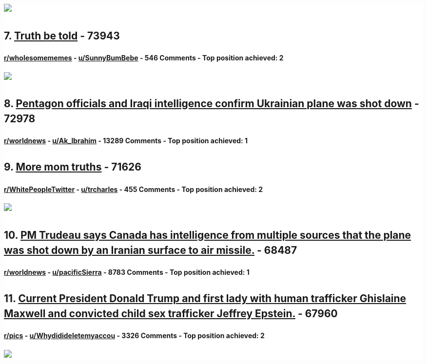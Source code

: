<a href="https://i.redd.it/wkold9xkbr941.jpg"><img src="https://a.thumbs.redditmedia.com/bBBnYR8_s5MkM9XM2vV-5AZN2Tp-ce5soHlH4ghqwK8.jpg"></img></a>

## 7. [Truth be told](http://reddit.com/r/wholesomememes/comments/emgow3/truth_be_told/) - 73943
#### [r/wholesomememes](http://reddit.com/r/wholesomememes) - [u/SunnyBumBebe](http://reddit.com/u/SunnyBumBebe) - 546 Comments - Top position achieved: 2

<a href="https://i.redd.it/blbas4ghrt941.jpg"><img src="https://b.thumbs.redditmedia.com/fU9ySrcMtNXdrVrrHwIlq58A0ruU18ghJktDMjcSKAI.jpg"></img></a>

## 8. [Pentagon officials and Iraqi intelligence confirm Ukrainian plane was shot down](http://reddit.com/r/worldnews/comments/embvsd/pentagon_officials_and_iraqi_intelligence_confirm/) - 72978
#### [r/worldnews](http://reddit.com/r/worldnews) - [u/Ak_Ibrahim](http://reddit.com/u/Ak_Ibrahim) - 13289 Comments - Top position achieved: 1

## 9. [More mom truths](http://reddit.com/r/WhitePeopleTwitter/comments/embm29/more_mom_truths/) - 71626
#### [r/WhitePeopleTwitter](http://reddit.com/r/WhitePeopleTwitter) - [u/trcharles](http://reddit.com/u/trcharles) - 455 Comments - Top position achieved: 2

<a href="https://i.redd.it/jxgh6tac0s941.jpg"><img src="https://b.thumbs.redditmedia.com/v4D3qML7VKuDeFipJPbCDKdigwksYd-Mmdhka5_vWqo.jpg"></img></a>

## 10. [PM Trudeau says Canada has intelligence from multiple sources that the plane was shot down by an Iranian surface to air missile.](http://reddit.com/r/worldnews/comments/emetoy/pm_trudeau_says_canada_has_intelligence_from/) - 68487
#### [r/worldnews](http://reddit.com/r/worldnews) - [u/pacificSierra](http://reddit.com/u/pacificSierra) - 8783 Comments - Top position achieved: 1

## 11. [Current President Donald Trump and first lady with human trafficker Ghislaine Maxwell and convicted child sex trafficker Jeffrey Epstein.](http://reddit.com/r/pics/comments/em49bk/current_president_donald_trump_and_first_lady/) - 67960
#### [r/pics](http://reddit.com/r/pics) - [u/Whydidideletemyaccou](http://reddit.com/u/Whydidideletemyaccou) - 3326 Comments - Top position achieved: 2

<a href="https://media.vanityfair.com/photos/5d25e25c2c2137000877b83c/master/w_2560%2Cc_limit/TrumpEpstein.jpg"><img src="https://b.thumbs.redditmedia.com/ADnqxguJPD9ElOvrsQcXhzfWnkropSN-ltZQrJPGORI.jpg"></img></a>
